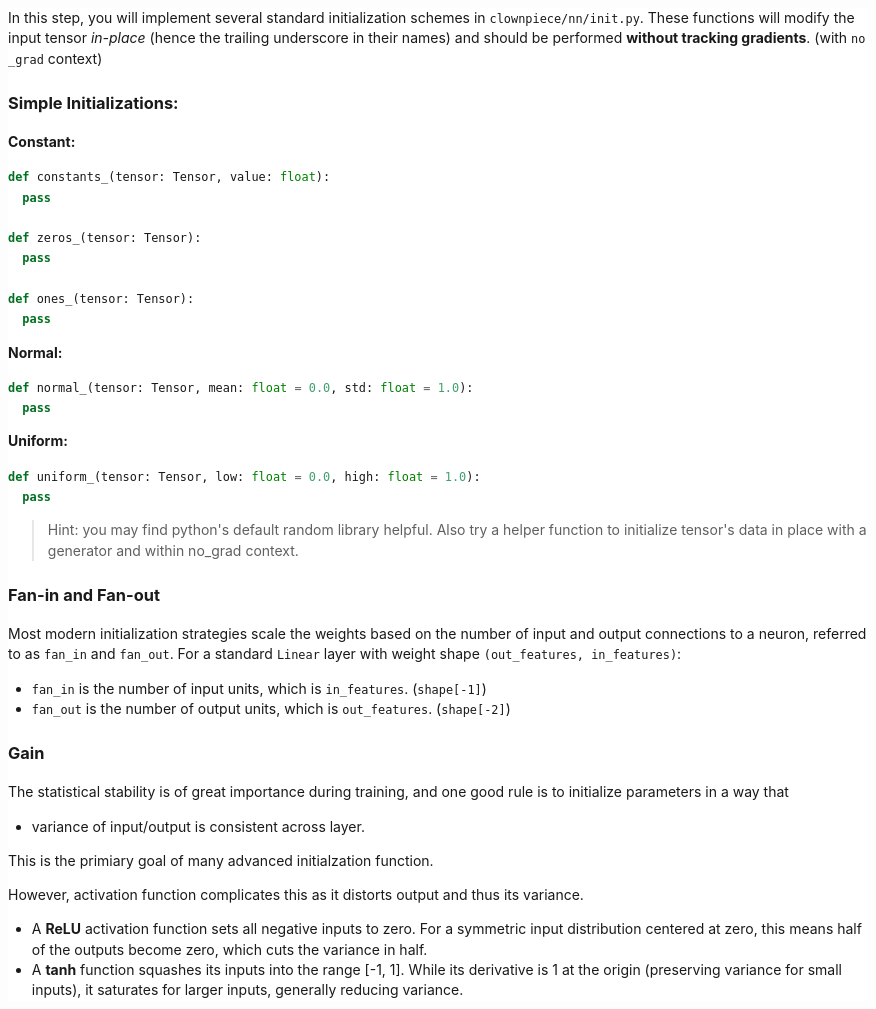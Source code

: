 In this step, you will implement several standard initialization schemes in `clownpiece/nn/init.py`. These functions will modify the input tensor *in-place* (hence the trailing underscore in their names) and should be performed **without tracking gradients**. (with `no_grad` context)


### Simple Initializations:

**Constant:**
```python
def constants_(tensor: Tensor, value: float):
  pass

def zeros_(tensor: Tensor):
  pass  

def ones_(tensor: Tensor):
  pass
```

**Normal:**
```python
def normal_(tensor: Tensor, mean: float = 0.0, std: float = 1.0):
  pass
```

**Uniform:**
```python
def uniform_(tensor: Tensor, low: float = 0.0, high: float = 1.0):
  pass
```

> Hint: you may find python's default random library helpful. Also try a helper function to initialize tensor's data in place with a generator and within no_grad context.


### Fan-in and Fan-out

Most modern initialization strategies scale the weights based on the number of input and output connections to a neuron, referred to as `fan_in` and `fan_out`. For a standard `Linear` layer with weight shape `(out_features, in_features)`:
-   `fan_in` is the number of input units, which is `in_features`. (`shape[-1]`)
-   `fan_out` is the number of output units, which is `out_features`. (`shape[-2]`)

### Gain

The statistical stability is of great importance during training, and one good rule is to initialize parameters in a way that 
- variance of input/output is consistent across layer. 

This is the primiary goal of many advanced initialzation function.

However, activation function complicates this as it distorts output and thus its variance. 

- A **ReLU** activation function sets all negative inputs to zero. For a symmetric input distribution centered at zero, this means half of the outputs become zero, which cuts the variance in half.
- A **tanh** function squashes its inputs into the range [-1, 1]. While its derivative is 1 at the origin (preserving variance for small inputs), it saturates for larger inputs, generally reducing variance.

